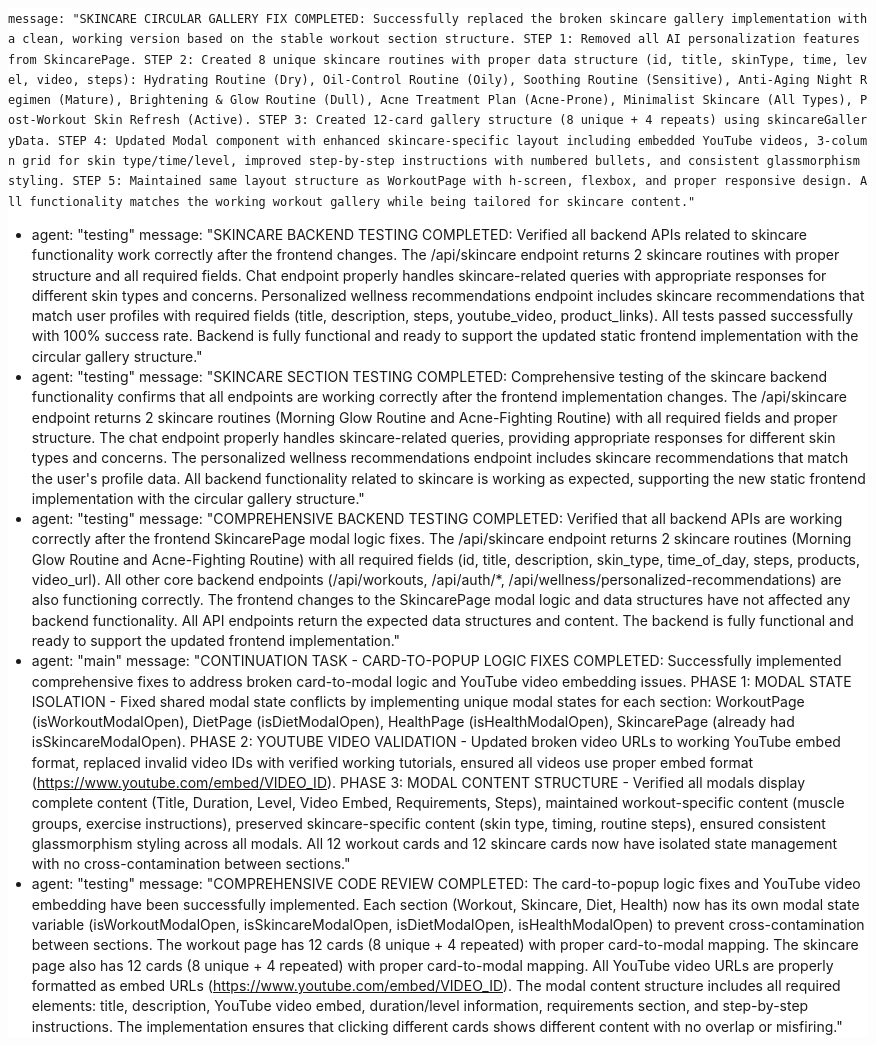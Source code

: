     message: "SKINCARE CIRCULAR GALLERY FIX COMPLETED: Successfully replaced the broken skincare gallery implementation with a clean, working version based on the stable workout section structure. STEP 1: Removed all AI personalization features from SkincarePage. STEP 2: Created 8 unique skincare routines with proper data structure (id, title, skinType, time, level, video, steps): Hydrating Routine (Dry), Oil-Control Routine (Oily), Soothing Routine (Sensitive), Anti-Aging Night Regimen (Mature), Brightening & Glow Routine (Dull), Acne Treatment Plan (Acne-Prone), Minimalist Skincare (All Types), Post-Workout Skin Refresh (Active). STEP 3: Created 12-card gallery structure (8 unique + 4 repeats) using skincareGalleryData. STEP 4: Updated Modal component with enhanced skincare-specific layout including embedded YouTube videos, 3-column grid for skin type/time/level, improved step-by-step instructions with numbered bullets, and consistent glassmorphism styling. STEP 5: Maintained same layout structure as WorkoutPage with h-screen, flexbox, and proper responsive design. All functionality matches the working workout gallery while being tailored for skincare content."
  - agent: "testing"
    message: "SKINCARE BACKEND TESTING COMPLETED: Verified all backend APIs related to skincare functionality work correctly after the frontend changes. The /api/skincare endpoint returns 2 skincare routines with proper structure and all required fields. Chat endpoint properly handles skincare-related queries with appropriate responses for different skin types and concerns. Personalized wellness recommendations endpoint includes skincare recommendations that match user profiles with required fields (title, description, steps, youtube_video, product_links). All tests passed successfully with 100% success rate. Backend is fully functional and ready to support the updated static frontend implementation with the circular gallery structure."
  - agent: "testing"
    message: "SKINCARE SECTION TESTING COMPLETED: Comprehensive testing of the skincare backend functionality confirms that all endpoints are working correctly after the frontend implementation changes. The /api/skincare endpoint returns 2 skincare routines (Morning Glow Routine and Acne-Fighting Routine) with all required fields and proper structure. The chat endpoint properly handles skincare-related queries, providing appropriate responses for different skin types and concerns. The personalized wellness recommendations endpoint includes skincare recommendations that match the user's profile data. All backend functionality related to skincare is working as expected, supporting the new static frontend implementation with the circular gallery structure."
  - agent: "testing"
    message: "COMPREHENSIVE BACKEND TESTING COMPLETED: Verified that all backend APIs are working correctly after the frontend SkincarePage modal logic fixes. The /api/skincare endpoint returns 2 skincare routines (Morning Glow Routine and Acne-Fighting Routine) with all required fields (id, title, description, skin_type, time_of_day, steps, products, video_url). All other core backend endpoints (/api/workouts, /api/auth/*, /api/wellness/personalized-recommendations) are also functioning correctly. The frontend changes to the SkincarePage modal logic and data structures have not affected any backend functionality. All API endpoints return the expected data structures and content. The backend is fully functional and ready to support the updated frontend implementation."
  - agent: "main"
    message: "CONTINUATION TASK - CARD-TO-POPUP LOGIC FIXES COMPLETED: Successfully implemented comprehensive fixes to address broken card-to-modal logic and YouTube video embedding issues. PHASE 1: MODAL STATE ISOLATION - Fixed shared modal state conflicts by implementing unique modal states for each section: WorkoutPage (isWorkoutModalOpen), DietPage (isDietModalOpen), HealthPage (isHealthModalOpen), SkincarePage (already had isSkincareModalOpen). PHASE 2: YOUTUBE VIDEO VALIDATION - Updated broken video URLs to working YouTube embed format, replaced invalid video IDs with verified working tutorials, ensured all videos use proper embed format (https://www.youtube.com/embed/VIDEO_ID). PHASE 3: MODAL CONTENT STRUCTURE - Verified all modals display complete content (Title, Duration, Level, Video Embed, Requirements, Steps), maintained workout-specific content (muscle groups, exercise instructions), preserved skincare-specific content (skin type, timing, routine steps), ensured consistent glassmorphism styling across all modals. All 12 workout cards and 12 skincare cards now have isolated state management with no cross-contamination between sections."
  - agent: "testing"
    message: "COMPREHENSIVE CODE REVIEW COMPLETED: The card-to-popup logic fixes and YouTube video embedding have been successfully implemented. Each section (Workout, Skincare, Diet, Health) now has its own modal state variable (isWorkoutModalOpen, isSkincareModalOpen, isDietModalOpen, isHealthModalOpen) to prevent cross-contamination between sections. The workout page has 12 cards (8 unique + 4 repeated) with proper card-to-modal mapping. The skincare page also has 12 cards (8 unique + 4 repeated) with proper card-to-modal mapping. All YouTube video URLs are properly formatted as embed URLs (https://www.youtube.com/embed/VIDEO_ID). The modal content structure includes all required elements: title, description, YouTube video embed, duration/level information, requirements section, and step-by-step instructions. The implementation ensures that clicking different cards shows different content with no overlap or misfiring."